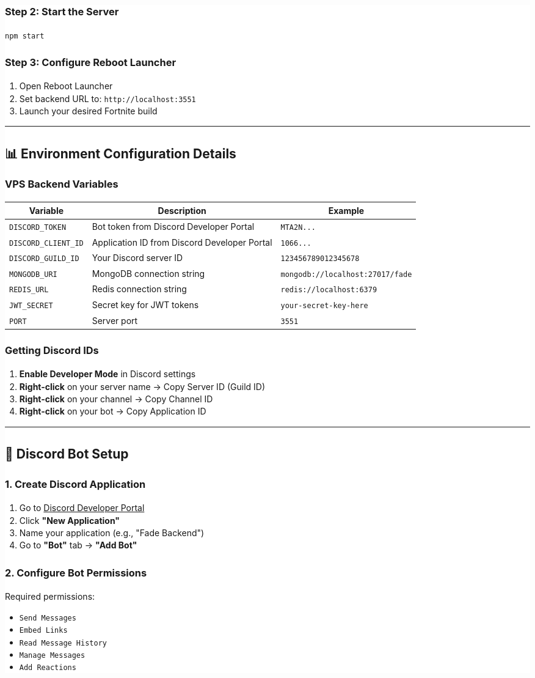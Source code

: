### Step 2: Start the Server
```bash
npm start
```

### Step 3: Configure Reboot Launcher
1. Open Reboot Launcher
2. Set backend URL to: `http://localhost:3551`
3. Launch your desired Fortnite build

---

## 📊 Environment Configuration Details

### VPS Backend Variables
| Variable | Description | Example |
|----------|-------------|---------|
| `DISCORD_TOKEN` | Bot token from Discord Developer Portal | `MTA2N...` |
| `DISCORD_CLIENT_ID` | Application ID from Discord Developer Portal | `1066...` |
| `DISCORD_GUILD_ID` | Your Discord server ID | `123456789012345678` |
| `MONGODB_URI` | MongoDB connection string | `mongodb://localhost:27017/fade` |
| `REDIS_URL` | Redis connection string | `redis://localhost:6379` |
| `JWT_SECRET` | Secret key for JWT tokens | `your-secret-key-here` |
| `PORT` | Server port | `3551` |

### Getting Discord IDs
1. **Enable Developer Mode** in Discord settings
2. **Right-click** on your server name → Copy Server ID (Guild ID)
3. **Right-click** on your channel → Copy Channel ID
4. **Right-click** on your bot → Copy Application ID

---

## 🔐 Discord Bot Setup

### 1. Create Discord Application
1. Go to [Discord Developer Portal](https://discord.com/developers/applications)
2. Click **"New Application"**
3. Name your application (e.g., "Fade Backend")
4. Go to **"Bot"** tab → **"Add Bot"**

### 2. Configure Bot Permissions
Required permissions:
- `Send Messages`
- `Embed Links`
- `Read Message History`
- `Manage Messages`
- `Add Reactions`
